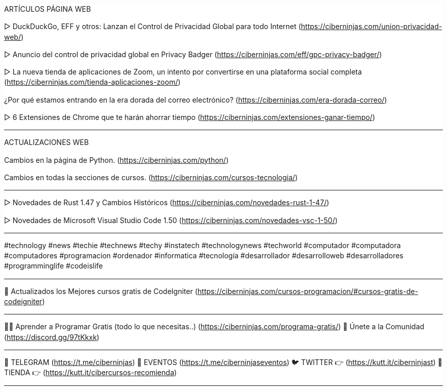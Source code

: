 ARTÍCULOS PÁGINA WEB

▷ DuckDuckGo, EFF y otros: Lanzan el Control de Privacidad Global para todo Internet
(https://ciberninjas.com/union-privacidad-web/)

▷ Anuncio del control de privacidad global en Privacy Badger
(https://ciberninjas.com/eff/gpc-privacy-badger/)

▷ La nueva tienda de aplicaciones de Zoom, un intento por convertirse en una plataforma social completa
(https://ciberninjas.com/tienda-aplicaciones-zoom/)

¿Por qué estamos entrando en la era dorada del correo electrónico?
(https://ciberninjas.com/era-dorada-correo/)

▷ 6 Extensiones de Chrome que te harán ahorrar tiempo
(https://ciberninjas.com/extensiones-ganar-tiempo/)
____________________________________________________________________________________________________________________________

ACTUALIZACIONES WEB

Cambios en la página de Python.
(https://ciberninjas.com/python/)

Cambios en todas la secciones de cursos.
(https://ciberninjas.com/cursos-tecnologia/)

--------------------------------------

▷ Novedades de Rust 1.47 y Cambios Históricos
(https://ciberninjas.com/novedades-rust-1-47/)

▷ Novedades de Microsoft Visual Studio Code 1.50
(https://ciberninjas.com/novedades-vsc-1-50/)

---

#technology #news #techie #technews #techy #instatech #technologynews #techworld #computador #computadora #computadores #programacion #ordenador #informatica #tecnología #desarrollador #desarrolloweb #desarrolladores #programminglife #codeislife
____________________________________________________________________________________________________________________________

🔄 Actualizados los Mejores cursos gratis de CodeIgniter
(https://ciberninjas.com/cursos-programacion/#cursos-gratis-de-codeigniter)

---

👩‍💻 Aprender a Programar Gratis (todo lo que necesitas..)
(https://ciberninjas.com/programa-gratis/)
🤗 Únete a la Comunidad
(https://discord.gg/97tKkxk)

---

💌 TELEGRAM (https://t.me/ciberninjas)
📆 EVENTOS (https://t.me/ciberninjaseventos)
🐦 TWITTER 👉 (https://kutt.it/ciberninjast)
🛒 TIENDA 👉 (https://kutt.it/cibercursos-recomienda)

---